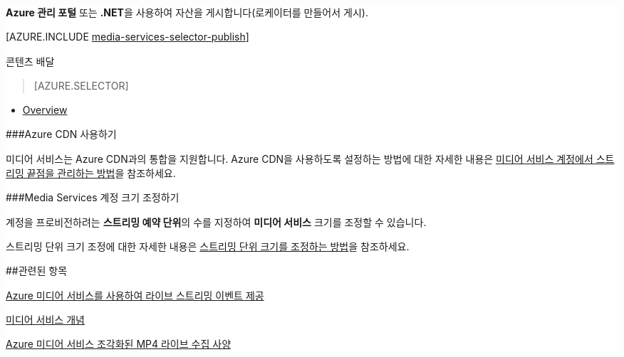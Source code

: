 **Azure 관리 포털** 또는 **.NET**을 사용하여 자산을 게시합니다(로케이터를 만들어서 게시).

[AZURE.INCLUDE [media-services-selector-publish](../../includes/media-services-selector-publish.md)]


콘텐츠 배달

> [AZURE.SELECTOR]
- [Overview](media-services-deliver-content-overview.md)

###Azure CDN 사용하기

미디어 서비스는 Azure CDN과의 통합을 지원합니다. Azure CDN을 사용하도록 설정하는 방법에 대한 자세한 내용은 [미디어 서비스 계정에서 스트리밍 끝점을 관리하는 방법](media-services-manage-origins.md#enable_cdn)을 참조하세요.

###Media Services 계정 크기 조정하기

계정을 프로비전하려는 **스트리밍 예약 단위**의 수를 지정하여 **미디어 서비스** 크기를 조정할 수 있습니다.

스트리밍 단위 크기 조정에 대한 자세한 내용은 [스트리밍 단위 크기를 조정하는 방법](media-services-manage-origins.md#scale_streaming_endpoints.md)을 참조하세요.

##관련된 항목

[Azure 미디어 서비스를 사용하여 라이브 스트리밍 이벤트 제공](media-services-live-streaming-workflow.md)

[미디어 서비스 개념](media-services-concepts.md)

[Azure 미디어 서비스 조각화된 MP4 라이브 수집 사양](media-services-fmp4-live-ingest-overview.md)

[live-overview]: ./media/media-services-manage-live-encoder-enabled-channels/media-services-live-streaming-new.png
 


